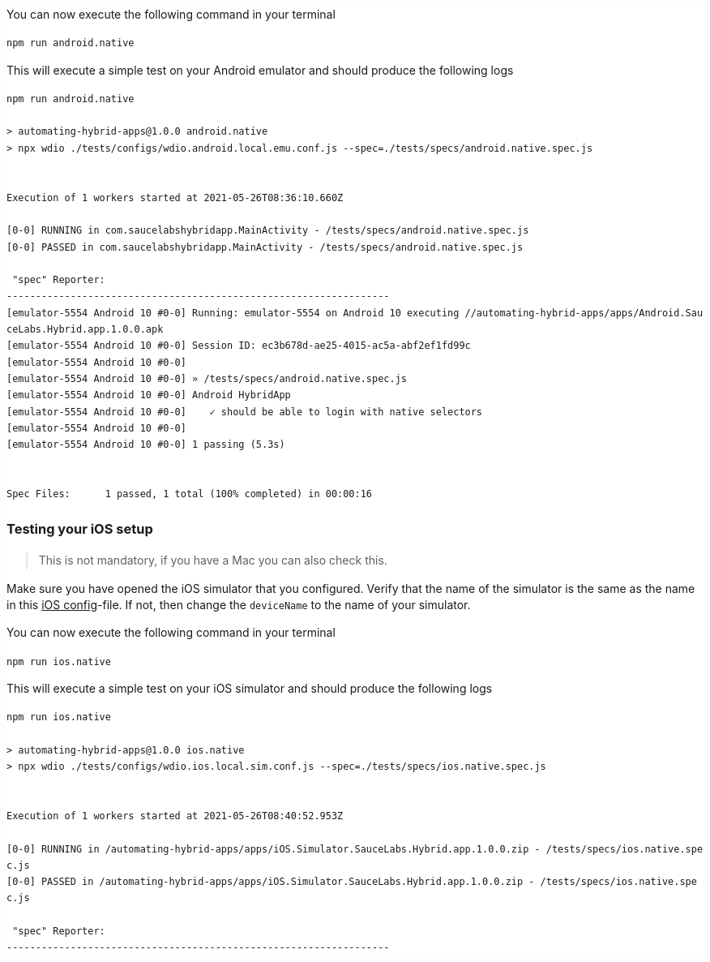 You can now execute the following command in your terminal

    npm run android.native

This will execute a simple test on your Android emulator and should produce the following logs

```log
npm run android.native

> automating-hybrid-apps@1.0.0 android.native
> npx wdio ./tests/configs/wdio.android.local.emu.conf.js --spec=./tests/specs/android.native.spec.js


Execution of 1 workers started at 2021-05-26T08:36:10.660Z

[0-0] RUNNING in com.saucelabshybridapp.MainActivity - /tests/specs/android.native.spec.js
[0-0] PASSED in com.saucelabshybridapp.MainActivity - /tests/specs/android.native.spec.js

 "spec" Reporter:
------------------------------------------------------------------
[emulator-5554 Android 10 #0-0] Running: emulator-5554 on Android 10 executing //automating-hybrid-apps/apps/Android.SauceLabs.Hybrid.app.1.0.0.apk
[emulator-5554 Android 10 #0-0] Session ID: ec3b678d-ae25-4015-ac5a-abf2ef1fd99c
[emulator-5554 Android 10 #0-0]
[emulator-5554 Android 10 #0-0] » /tests/specs/android.native.spec.js
[emulator-5554 Android 10 #0-0] Android HybridApp
[emulator-5554 Android 10 #0-0]    ✓ should be able to login with native selectors
[emulator-5554 Android 10 #0-0]
[emulator-5554 Android 10 #0-0] 1 passing (5.3s)


Spec Files:      1 passed, 1 total (100% completed) in 00:00:16
```

### Testing your iOS setup

> This is not mandatory, if you have a Mac you can also check this.

Make sure you have opened the iOS simulator that you configured. Verify that the name of the simulator is the same
as the name in this [iOS config](./tests/configs/wdio.ios.local.sim.conf.js)-file. If not, then change the
`deviceName` to the name of your simulator.

You can now execute the following command in your terminal

    npm run ios.native

This will execute a simple test on your iOS simulator and should produce the following logs

```log
npm run ios.native

> automating-hybrid-apps@1.0.0 ios.native
> npx wdio ./tests/configs/wdio.ios.local.sim.conf.js --spec=./tests/specs/ios.native.spec.js


Execution of 1 workers started at 2021-05-26T08:40:52.953Z

[0-0] RUNNING in /automating-hybrid-apps/apps/iOS.Simulator.SauceLabs.Hybrid.app.1.0.0.zip - /tests/specs/ios.native.spec.js
[0-0] PASSED in /automating-hybrid-apps/apps/iOS.Simulator.SauceLabs.Hybrid.app.1.0.0.zip - /tests/specs/ios.native.spec.js

 "spec" Reporter:
------------------------------------------------------------------
```
